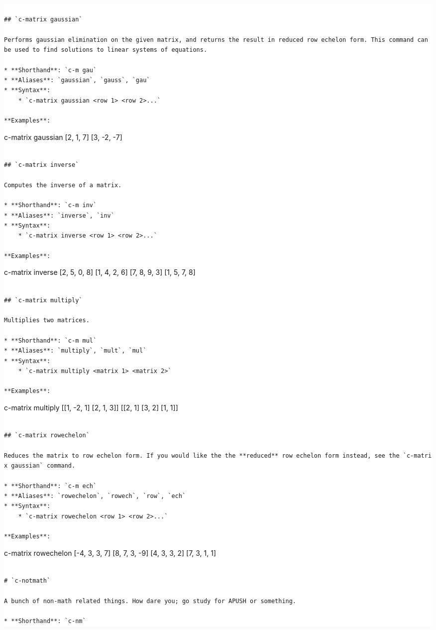 ```

## `c-matrix gaussian`

Performs gaussian elimination on the given matrix, and returns the result in reduced row echelon form. This command can be used to find solutions to linear systems of equations.

* **Shorthand**: `c-m gau`
* **Aliases**: `gaussian`, `gauss`, `gau`
* **Syntax**:
	* `c-matrix gaussian <row 1> <row 2>...`

**Examples**:
```
c-matrix gaussian [2, 1, 7] [3, -2, -7]
```

## `c-matrix inverse`

Computes the inverse of a matrix.

* **Shorthand**: `c-m inv`
* **Aliases**: `inverse`, `inv`
* **Syntax**:
	* `c-matrix inverse <row 1> <row 2>...`

**Examples**:
```
c-matrix inverse [2, 5, 0, 8] [1, 4, 2, 6] [7, 8, 9, 3] [1, 5, 7, 8]
```

## `c-matrix multiply`

Multiplies two matrices.

* **Shorthand**: `c-m mul`
* **Aliases**: `multiply`, `mult`, `mul`
* **Syntax**:
	* `c-matrix multiply <matrix 1> <matrix 2>`

**Examples**:
```
c-matrix multiply [[1, -2, 1] [2, 1, 3]] [[2, 1] [3, 2] [1, 1]]
```

## `c-matrix rowechelon`

Reduces the matrix to row echelon form. If you would like the the **reduced** row echelon form instead, see the `c-matrix gaussian` command.

* **Shorthand**: `c-m ech`
* **Aliases**: `rowechelon`, `rowech`, `row`, `ech`
* **Syntax**:
	* `c-matrix rowechelon <row 1> <row 2>...`

**Examples**:
```
c-matrix rowechelon [-4, 3, 3, 7] [8, 7, 3, -9] [4, 3, 3, 2] [7, 3, 1, 1]
```

# `c-notmath`

A bunch of non-math related things. How dare you; go study for APUSH or something.

* **Shorthand**: `c-nm`
```